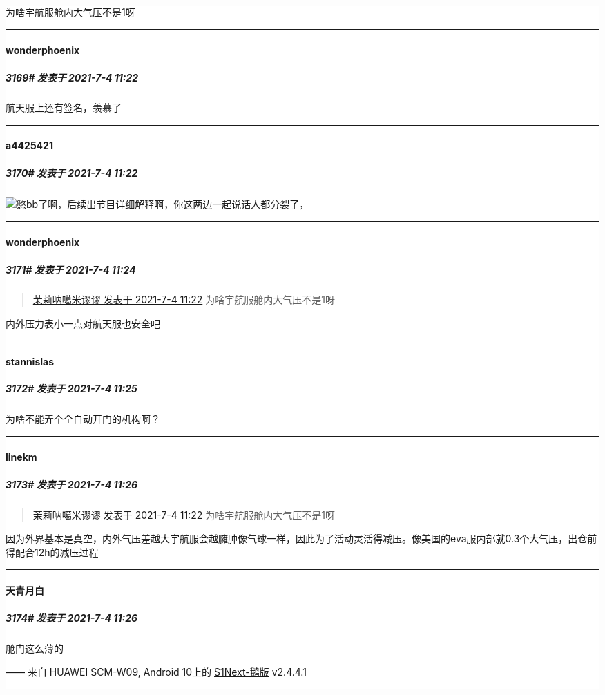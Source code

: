 为啥宇航服舱内大气压不是1呀

*****

####  wonderphoenix  
##### 3169#       发表于 2021-7-4 11:22

航天服上还有签名，羡慕了

*****

####  a4425421  
##### 3170#       发表于 2021-7-4 11:22

<img src="https://static.saraba1st.com/image/smiley/face2017/068.png" referrerpolicy="no-referrer">憋bb了啊，后续出节目详细解释啊，你这两边一起说话人都分裂了，

*****

####  wonderphoenix  
##### 3171#       发表于 2021-7-4 11:24

<blockquote><a href="httphttps://bbs.saraba1st.com/2b/forum.php?mod=redirect&amp;goto=findpost&amp;pid=51834686&amp;ptid=2001539" target="_blank">茉莉呐噶米谬谬 发表于 2021-7-4 11:22</a>
为啥宇航服舱内大气压不是1呀</blockquote>
内外压力表小一点对航天服也安全吧

*****

####  stannislas  
##### 3172#       发表于 2021-7-4 11:25

为啥不能弄个全自动开门的机构啊？

*****

####  linekm  
##### 3173#       发表于 2021-7-4 11:26

<blockquote><a href="httphttps://bbs.saraba1st.com/2b/forum.php?mod=redirect&amp;goto=findpost&amp;pid=51834686&amp;ptid=2001539" target="_blank">茉莉呐噶米谬谬 发表于 2021-7-4 11:22</a>
 为啥宇航服舱内大气压不是1呀</blockquote>
因为外界基本是真空，内外气压差越大宇航服会越臃肿像气球一样，因此为了活动灵活得减压。像美国的eva服内部就0.3个大气压，出仓前得配合12h的减压过程

*****

####  天青月白  
##### 3174#       发表于 2021-7-4 11:26

舱门这么薄的

—— 来自 HUAWEI SCM-W09, Android 10上的 [S1Next-鹅版](https://github.com/ykrank/S1-Next/releases) v2.4.4.1

*****
